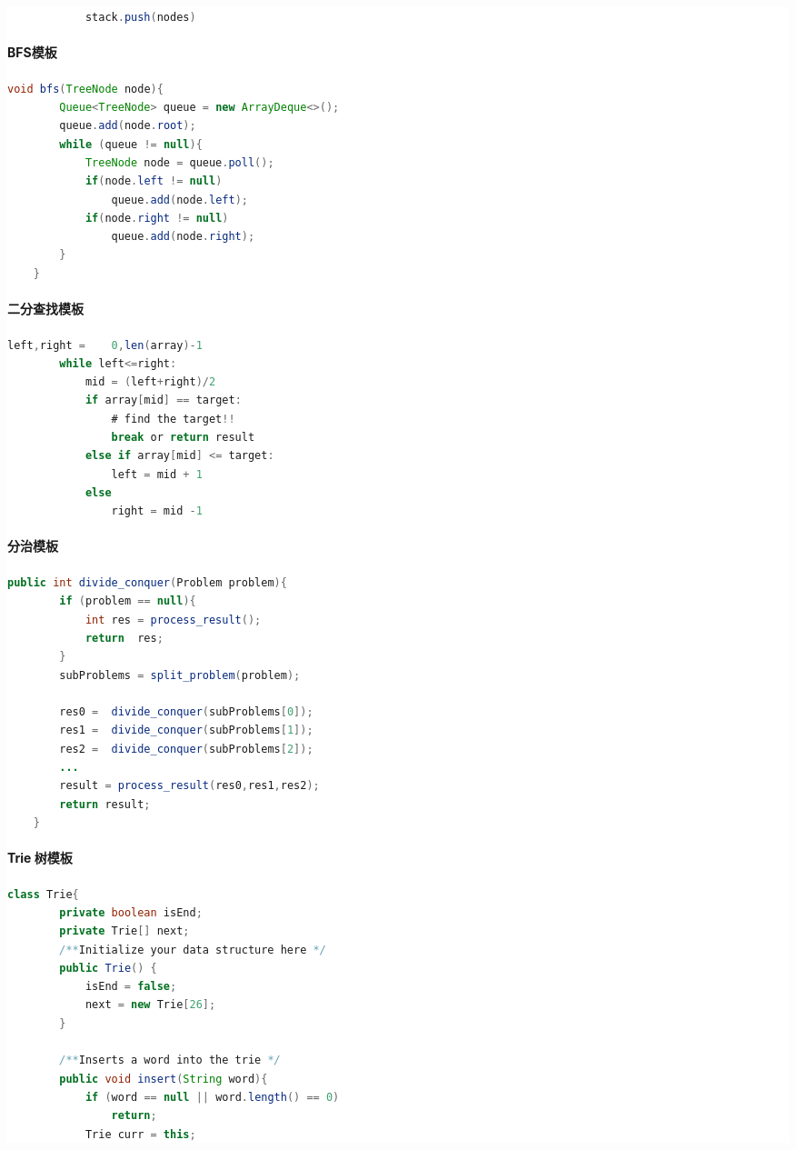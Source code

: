 ``` java
			stack.push(nodes)
```
#### BFS模板
``` java
void bfs(TreeNode node){
		Queue<TreeNode> queue = new ArrayDeque<>();
		queue.add(node.root);
		while (queue != null){
			TreeNode node = queue.poll();
			if(node.left != null)
				queue.add(node.left);
			if(node.right != null)
				queue.add(node.right);		
		}
	}
```

#### 二分查找模板
``` java
left,right = 	0,len(array)-1
		while left<=right:
			mid = (left+right)/2
			if array[mid] == target:
				# find the target!!
				break or return result
			else if array[mid] <= target:
				left = mid + 1
			else
				right = mid -1
```
#### 分治模板
``` java
public int divide_conquer(Problem problem){
		if (problem == null){
			int res = process_result();
			return  res;
		}
		subProblems = split_problem(problem);
		
		res0 = 	divide_conquer(subProblems[0]);
		res1 = 	divide_conquer(subProblems[1]);
		res2 = 	divide_conquer(subProblems[2]);
		...
		result = process_result(res0,res1,res2);
		return result;
	}
```
#### Trie 树模板
``` java
class Trie{
		private boolean isEnd;
		private Trie[] next;
		/**Initialize your data structure here */
		public Trie() {
			isEnd = false;
			next = new Trie[26];
		}
		
		/**Inserts a word into the trie */
		public void insert(String word){
			if (word == null || word.length() == 0)
				return;
			Trie curr = this;
```
